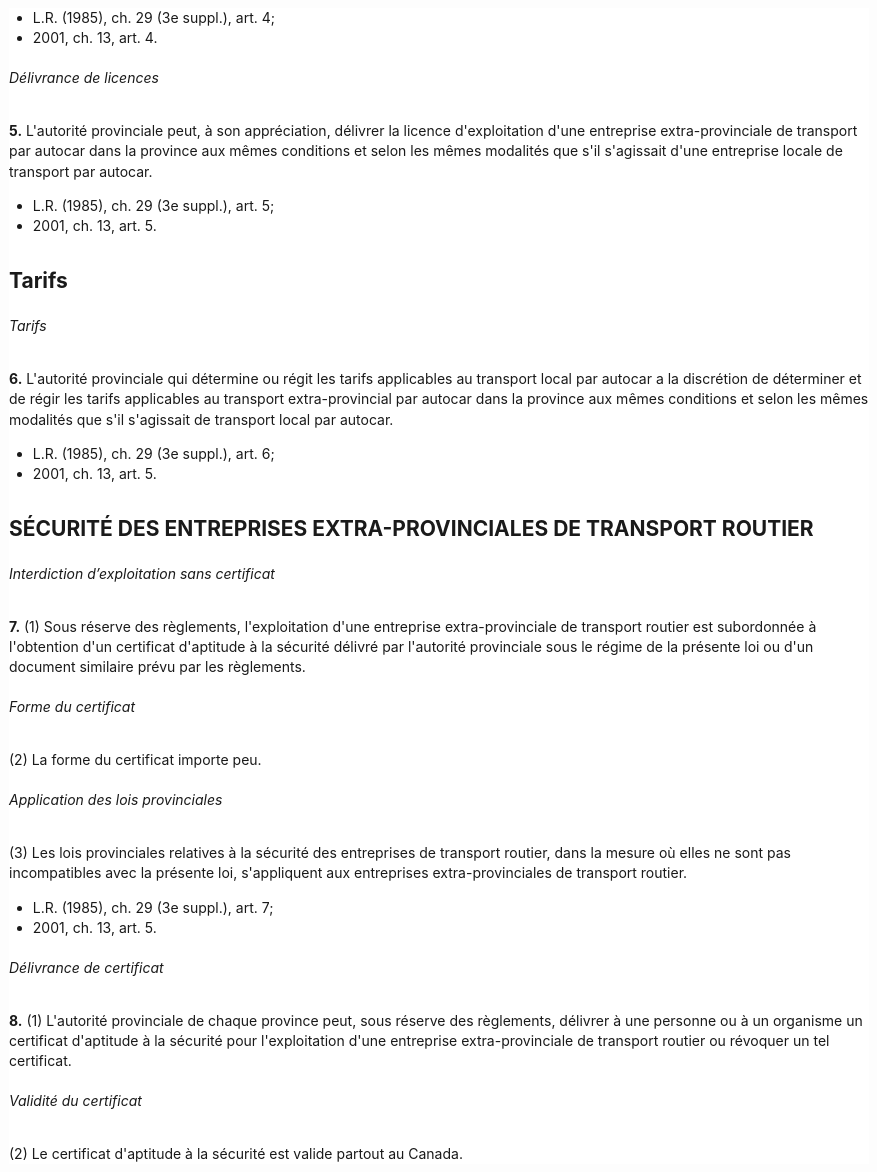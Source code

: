   * L.R. (1985), ch. 29 (3e suppl.), art. 4;
  * 2001, ch. 13, art. 4.

###### Délivrance de licences

**5.** L'autorité provinciale peut, à son appréciation, délivrer la licence d'exploitation d'une entreprise extra-provinciale de transport par autocar dans la province aux mêmes conditions et selon les mêmes modalités que s'il s'agissait d'une entreprise locale de transport par autocar.

  * L.R. (1985), ch. 29 (3e suppl.), art. 5;
  * 2001, ch. 13, art. 5.

## Tarifs

###### Tarifs

**6.** L'autorité provinciale qui détermine ou régit les tarifs applicables au transport local par autocar a la discrétion de déterminer et de régir les tarifs applicables au transport extra-provincial par autocar dans la province aux mêmes conditions et selon les mêmes modalités que s'il s'agissait de transport local par autocar.

  * L.R. (1985), ch. 29 (3e suppl.), art. 6;
  * 2001, ch. 13, art. 5.

## SÉCURITÉ DES ENTREPRISES EXTRA-PROVINCIALES DE TRANSPORT ROUTIER

###### Interdiction d’exploitation sans certificat

**7.** (1) Sous réserve des règlements, l'exploitation d'une entreprise extra-provinciale de transport routier est subordonnée à l'obtention d'un certificat d'aptitude à la sécurité délivré par l'autorité provinciale sous le régime de la présente loi ou d'un document similaire prévu par les règlements.

###### Forme du certificat

(2) La forme du certificat importe peu.

###### Application des lois provinciales

(3) Les lois provinciales relatives à la sécurité des entreprises de transport routier, dans la mesure où elles ne sont pas incompatibles avec la présente loi, s'appliquent aux entreprises extra-provinciales de transport routier.

  * L.R. (1985), ch. 29 (3e suppl.), art. 7;
  * 2001, ch. 13, art. 5.

###### Délivrance de certificat

**8.** (1) L'autorité provinciale de chaque province peut, sous réserve des règlements, délivrer à une personne ou à un organisme un certificat d'aptitude à la sécurité pour l'exploitation d'une entreprise extra-provinciale de transport routier ou révoquer un tel certificat.

###### Validité du certificat

(2) Le certificat d'aptitude à la sécurité est valide partout au Canada.
